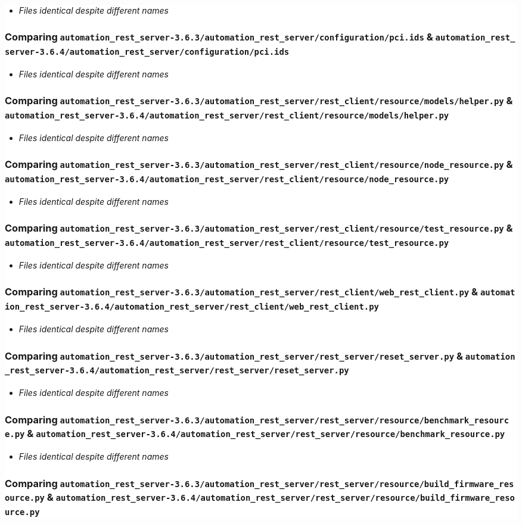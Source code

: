 * *Files identical despite different names*

### Comparing `automation_rest_server-3.6.3/automation_rest_server/configuration/pci.ids` & `automation_rest_server-3.6.4/automation_rest_server/configuration/pci.ids`

 * *Files identical despite different names*

### Comparing `automation_rest_server-3.6.3/automation_rest_server/rest_client/resource/models/helper.py` & `automation_rest_server-3.6.4/automation_rest_server/rest_client/resource/models/helper.py`

 * *Files identical despite different names*

### Comparing `automation_rest_server-3.6.3/automation_rest_server/rest_client/resource/node_resource.py` & `automation_rest_server-3.6.4/automation_rest_server/rest_client/resource/node_resource.py`

 * *Files identical despite different names*

### Comparing `automation_rest_server-3.6.3/automation_rest_server/rest_client/resource/test_resource.py` & `automation_rest_server-3.6.4/automation_rest_server/rest_client/resource/test_resource.py`

 * *Files identical despite different names*

### Comparing `automation_rest_server-3.6.3/automation_rest_server/rest_client/web_rest_client.py` & `automation_rest_server-3.6.4/automation_rest_server/rest_client/web_rest_client.py`

 * *Files identical despite different names*

### Comparing `automation_rest_server-3.6.3/automation_rest_server/rest_server/reset_server.py` & `automation_rest_server-3.6.4/automation_rest_server/rest_server/reset_server.py`

 * *Files identical despite different names*

### Comparing `automation_rest_server-3.6.3/automation_rest_server/rest_server/resource/benchmark_resource.py` & `automation_rest_server-3.6.4/automation_rest_server/rest_server/resource/benchmark_resource.py`

 * *Files identical despite different names*

### Comparing `automation_rest_server-3.6.3/automation_rest_server/rest_server/resource/build_firmware_resource.py` & `automation_rest_server-3.6.4/automation_rest_server/rest_server/resource/build_firmware_resource.py`
